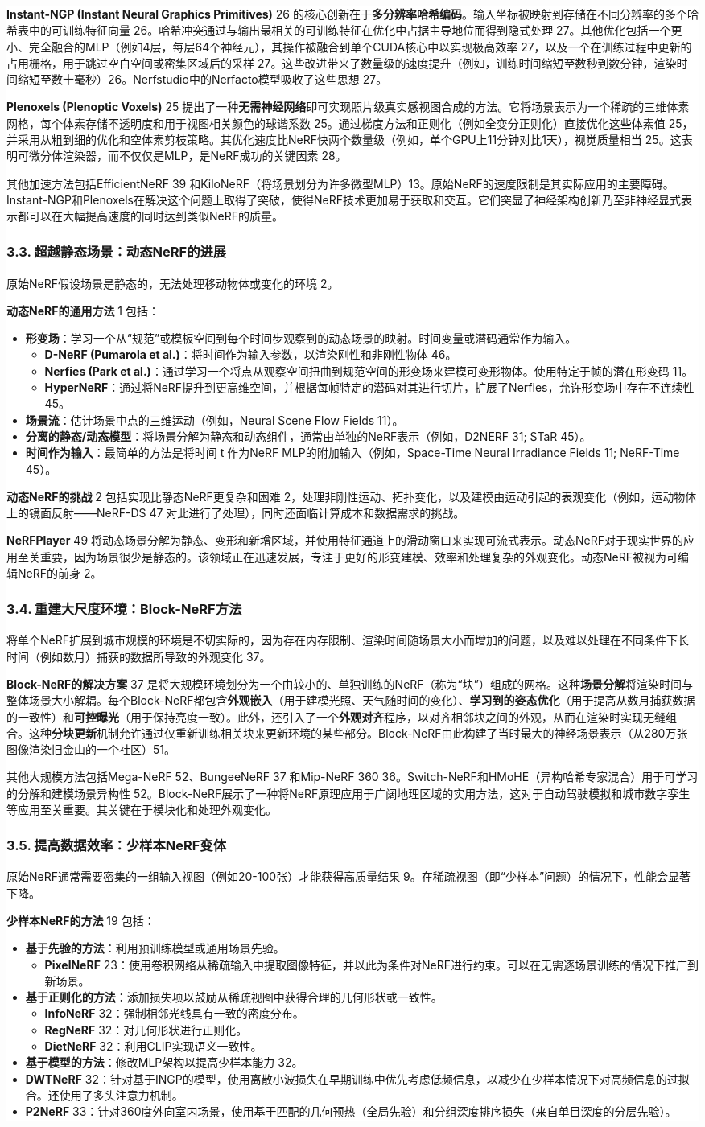 **Instant-NGP (Instant Neural Graphics Primitives)** 26 的核心创新在于**多分辨率哈希编码**。输入坐标被映射到存储在不同分辨率的多个哈希表中的可训练特征向量 26。哈希冲突通过与输出最相关的可训练特征在优化中占据主导地位而得到隐式处理 27。其他优化包括一个更小、完全融合的MLP（例如4层，每层64个神经元），其操作被融合到单个CUDA核心中以实现极高效率 27，以及一个在训练过程中更新的占用栅格，用于跳过空白空间或密集区域后的采样 27。这些改进带来了数量级的速度提升（例如，训练时间缩短至数秒到数分钟，渲染时间缩短至数十毫秒）26。Nerfstudio中的Nerfacto模型吸收了这些思想 27。

**Plenoxels (Plenoptic Voxels)** 25 提出了一种**无需神经网络**即可实现照片级真实感视图合成的方法。它将场景表示为一个稀疏的三维体素网格，每个体素存储不透明度和用于视图相关颜色的球谐系数 25。通过梯度方法和正则化（例如全变分正则化）直接优化这些体素值 25，并采用从粗到细的优化和空体素剪枝策略。其优化速度比NeRF快两个数量级（例如，单个GPU上11分钟对比1天），视觉质量相当 25。这表明可微分体渲染器，而不仅仅是MLP，是NeRF成功的关键因素 28。

其他加速方法包括EfficientNeRF 39 和KiloNeRF（将场景划分为许多微型MLP）13。原始NeRF的速度限制是其实际应用的主要障碍。Instant-NGP和Plenoxels在解决这个问题上取得了突破，使得NeRF技术更加易于获取和交互。它们突显了神经架构创新乃至非神经显式表示都可以在大幅提高速度的同时达到类似NeRF的质量。

### **3.3. 超越静态场景：动态NeRF的进展**

原始NeRF假设场景是静态的，无法处理移动物体或变化的环境 2。

**动态NeRF的通用方法** 1 包括：

* **形变场**：学习一个从“规范”或模板空间到每个时间步观察到的动态场景的映射。时间变量或潜码通常作为输入。  
  * **D-NeRF (Pumarola et al.)**：将时间作为输入参数，以渲染刚性和非刚性物体 46。  
  * **Nerfies (Park et al.)**：通过学习一个将点从观察空间扭曲到规范空间的形变场来建模可变形物体。使用特定于帧的潜在形变码 11。  
  * **HyperNeRF**：通过将NeRF提升到更高维空间，并根据每帧特定的潜码对其进行切片，扩展了Nerfies，允许形变场中存在不连续性 45。  
* **场景流**：估计场景中点的三维运动（例如，Neural Scene Flow Fields 11）。  
* **分离的静态/动态模型**：将场景分解为静态和动态组件，通常由单独的NeRF表示（例如，D2NERF 31; STaR 45）。  
* **时间作为输入**：最简单的方法是将时间 t 作为NeRF MLP的附加输入（例如，Space-Time Neural Irradiance Fields 11; NeRF-Time 45）。

**动态NeRF的挑战** 2 包括实现比静态NeRF更复杂和困难 2，处理非刚性运动、拓扑变化，以及建模由运动引起的表观变化（例如，运动物体上的镜面反射——NeRF-DS 47 对此进行了处理），同时还面临计算成本和数据需求的挑战。

**NeRFPlayer** 49 将动态场景分解为静态、变形和新增区域，并使用特征通道上的滑动窗口来实现可流式表示。动态NeRF对于现实世界的应用至关重要，因为场景很少是静态的。该领域正在迅速发展，专注于更好的形变建模、效率和处理复杂的外观变化。动态NeRF被视为可编辑NeRF的前身 2。

### **3.4. 重建大尺度环境：Block-NeRF方法**

将单个NeRF扩展到城市规模的环境是不切实际的，因为存在内存限制、渲染时间随场景大小而增加的问题，以及难以处理在不同条件下长时间（例如数月）捕获的数据所导致的外观变化 37。

**Block-NeRF的解决方案** 37 是将大规模环境划分为一个由较小的、单独训练的NeRF（称为“块”）组成的网格。这种**场景分解**将渲染时间与整体场景大小解耦。每个Block-NeRF都包含**外观嵌入**（用于建模光照、天气随时间的变化）、**学习到的姿态优化**（用于提高从数月捕获数据的一致性）和**可控曝光**（用于保持亮度一致）。此外，还引入了一个**外观对齐**程序，以对齐相邻块之间的外观，从而在渲染时实现无缝组合。这种**分块更新**机制允许通过仅重新训练相关块来更新环境的某些部分。Block-NeRF由此构建了当时最大的神经场景表示（从280万张图像渲染旧金山的一个社区）51。

其他大规模方法包括Mega-NeRF 52、BungeeNeRF 37 和Mip-NeRF 360 36。Switch-NeRF和HMoHE（异构哈希专家混合）用于可学习的分解和建模场景异构性 52。Block-NeRF展示了一种将NeRF原理应用于广阔地理区域的实用方法，这对于自动驾驶模拟和城市数字孪生等应用至关重要。其关键在于模块化和处理外观变化。

### **3.5. 提高数据效率：少样本NeRF变体**

原始NeRF通常需要密集的一组输入视图（例如20-100张）才能获得高质量结果 9。在稀疏视图（即“少样本”问题）的情况下，性能会显著下降。

**少样本NeRF的方法** 19 包括：

* **基于先验的方法**：利用预训练模型或通用场景先验。  
  * **PixelNeRF** 23：使用卷积网络从稀疏输入中提取图像特征，并以此为条件对NeRF进行约束。可以在无需逐场景训练的情况下推广到新场景。  
* **基于正则化的方法**：添加损失项以鼓励从稀疏视图中获得合理的几何形状或一致性。  
  * **InfoNeRF** 32：强制相邻光线具有一致的密度分布。  
  * **RegNeRF** 32：对几何形状进行正则化。  
  * **DietNeRF** 32：利用CLIP实现语义一致性。  
* **基于模型的方法**：修改MLP架构以提高少样本能力 32。  
* **DWTNeRF** 32：针对基于INGP的模型，使用离散小波损失在早期训练中优先考虑低频信息，以减少在少样本情况下对高频信息的过拟合。还使用了多头注意力机制。  
* **P2NeRF** 33：针对360度外向室内场景，使用基于匹配的几何预热（全局先验）和分组深度排序损失（来自单目深度的分层先验）。
